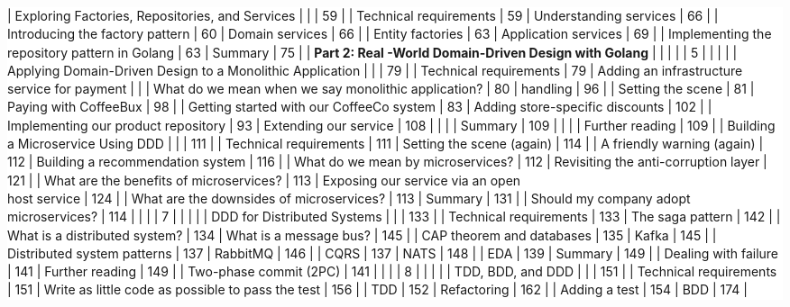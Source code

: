 | Exploring Factories, Repositories, and Services                             |     |                                                         | 59  |
| Technical requirements                                                      | 59  | Understanding services                                  | 66  |
| Introducing the factory pattern                                             | 60  | Domain services                                         | 66  |
| Entity factories                                                            | 63  | Application services                                    | 69  |
| Implementing the repository pattern in Golang                               | 63  | Summary                                                 | 75  |
| <b>Part 2: Real -World Domain-Driven Design with Golang</b>                 |     |                                                         |     |
| 5                                                                           |     |                                                         |     |
| Applying Domain-Driven Design to a Monolithic Application                   |     |                                                         | 79  |
| Technical requirements                                                      | 79  | Adding an infrastructure service for payment            |     |
| What do we mean when we say monolithic application?                         | 80  | handling                                                | 96  |
| Setting the scene                                                           | 81  | Paying with CoffeeBux                                   | 98  |
| Getting started with our CoffeeCo system                                    | 83  | Adding store-specific discounts                         | 102 |
| Implementing our product repository                                         | 93  | Extending our service                                   | 108 |
|                                                                             |     | Summary                                                 | 109 |
|                                                                             |     | Further reading                                         | 109 |
| Building a Microservice Using DDD                                           |     |                                                         | 111 |
| Technical requirements                                                      | 111 | Setting the scene (again)                               | 114 |
| A friendly warning (again)                                                  | 112 | Building a recommendation system                        | 116 |
| What do we mean by microservices?                                           | 112 | Revisiting the anti-corruption layer                    | 121 |
| What are the benefits of microservices?                                     | 113 | Exposing our service via an open<br>host service        | 124 |
| What are the downsides of microservices?                                    | 113 | Summary                                                 | 131 |
| Should my company adopt<br>microservices?                                   | 114 |                                                         |     |
| 7                                                                           |     |                                                         |     |
| DDD for Distributed Systems                                                 |     |                                                         | 133 |
| Technical requirements                                                      | 133 | The saga pattern                                        | 142 |
| What is a distributed system?                                               | 134 | What is a message bus?                                  | 145 |
| CAP theorem and databases                                                   | 135 | Kafka                                                   | 145 |
| Distributed system patterns                                                 | 137 | RabbitMQ                                                | 146 |
| CQRS                                                                        | 137 | NATS                                                    | 148 |
| EDA                                                                         | 139 | Summary                                                 | 149 |
| Dealing with failure                                                        | 141 | Further reading                                         | 149 |
| Two-phase commit (2PC)                                                      | 141 |                                                         |     |
| 8                                                                           |     |                                                         |     |
| TDD, BDD, and DDD                                                           |     |                                                         | 151 |
| Technical requirements                                                      | 151 | Write as little code as possible to pass the test       | 156 |
| TDD                                                                         | 152 | Refactoring                                             | 162 |
| Adding a test                                                               | 154 | BDD                                                     | 174 |
